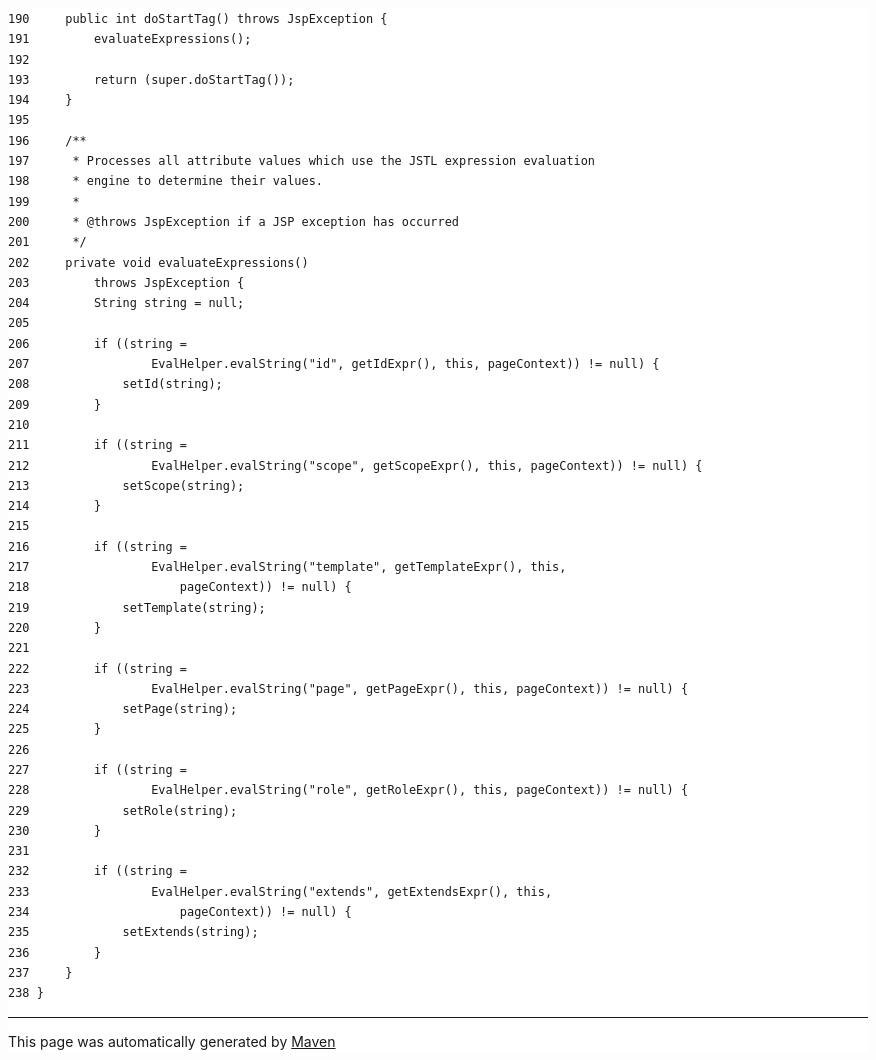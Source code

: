     190     public int doStartTag() throws JspException {
    191         evaluateExpressions();
    192 
    193         return (super.doStartTag());
    194     }
    195 
    196     /**
    197      * Processes all attribute values which use the JSTL expression evaluation
    198      * engine to determine their values.
    199      *
    200      * @throws JspException if a JSP exception has occurred
    201      */
    202     private void evaluateExpressions()
    203         throws JspException {
    204         String string = null;
    205 
    206         if ((string =
    207                 EvalHelper.evalString("id", getIdExpr(), this, pageContext)) != null) {
    208             setId(string);
    209         }
    210 
    211         if ((string =
    212                 EvalHelper.evalString("scope", getScopeExpr(), this, pageContext)) != null) {
    213             setScope(string);
    214         }
    215 
    216         if ((string =
    217                 EvalHelper.evalString("template", getTemplateExpr(), this,
    218                     pageContext)) != null) {
    219             setTemplate(string);
    220         }
    221 
    222         if ((string =
    223                 EvalHelper.evalString("page", getPageExpr(), this, pageContext)) != null) {
    224             setPage(string);
    225         }
    226 
    227         if ((string =
    228                 EvalHelper.evalString("role", getRoleExpr(), this, pageContext)) != null) {
    229             setRole(string);
    230         }
    231 
    232         if ((string =
    233                 EvalHelper.evalString("extends", getExtendsExpr(), this,
    234                     pageContext)) != null) {
    235             setExtends(string);
    236         }
    237     }
    238 }

------------------------------------------------------------------------

This page was automatically generated by [Maven](http://maven.apache.org/)
